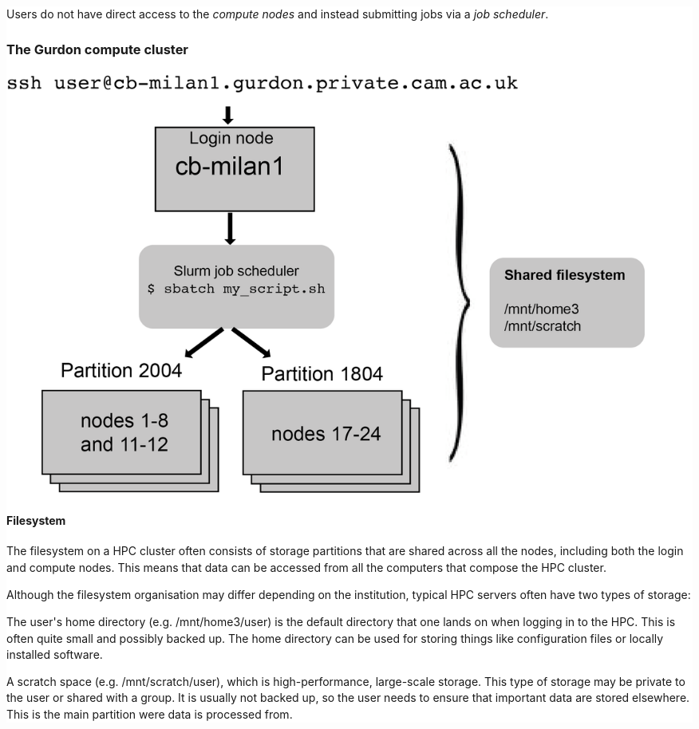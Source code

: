 Users do not have direct access to the _compute nodes_ and instead submitting jobs via a _job scheduler_.

### The Gurdon compute cluster

<img src="../images/gurdon_cluster_outline.png" alt="Gurdon cluster architecture" width="800"/>

#### Filesystem

The filesystem on a HPC cluster often consists of storage partitions that are shared across all the nodes, including both the login and compute nodes. This means that data can be accessed from all the computers that compose the HPC cluster.

Although the filesystem organisation may differ depending on the institution, typical HPC servers often have two types of storage:

The user's home directory (e.g. /mnt/home3/user) is the default directory that one lands on when logging in to the HPC. This is often quite small and possibly backed up. The home directory can be used for storing things like configuration files or locally installed software.

A scratch space (e.g. /mnt/scratch/user), which is high-performance, large-scale storage. This type of storage may be private to the user or shared with a group. It is usually not backed up, so the user needs to ensure that important data are stored elsewhere. This is the main partition were data is processed from.
